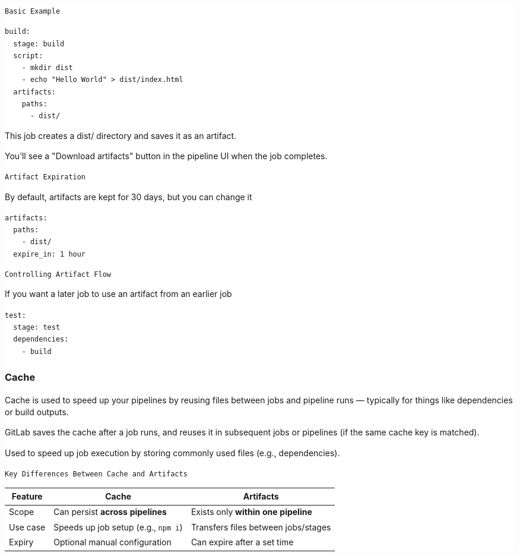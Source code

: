 
`Basic Example`

```
build:
  stage: build
  script:
    - mkdir dist
    - echo "Hello World" > dist/index.html
  artifacts:
    paths:
      - dist/
```

This job creates a dist/ directory and saves it as an artifact. 

You’ll see a "Download artifacts" button in the pipeline UI when the job completes.


`Artifact Expiration`

By default, artifacts are kept for 30 days, but you can change it

```
artifacts:
  paths:
    - dist/
  expire_in: 1 hour
```

`Controlling Artifact Flow`

If you want a later job to use an artifact from an earlier job

```
test:
  stage: test
  dependencies:
    - build
```


### Cache

Cache is used to speed up your pipelines by reusing files between jobs and pipeline runs — typically for things like dependencies or build outputs.

GitLab saves the cache after a job runs, and reuses it in subsequent jobs or pipelines (if the same cache key is matched).


Used to speed up job execution by storing commonly used files (e.g., dependencies).


`Key Differences Between Cache and Artifacts`

| Feature  | **Cache**                           | **Artifacts**                       |
| -------- | ----------------------------------- | ----------------------------------- |
| Scope    | Can persist **across pipelines**    | Exists only **within one pipeline** |
| Use case | Speeds up job setup (e.g., `npm i`) | Transfers files between jobs/stages |
| Expiry   | Optional manual configuration       | Can expire after a set time         |
